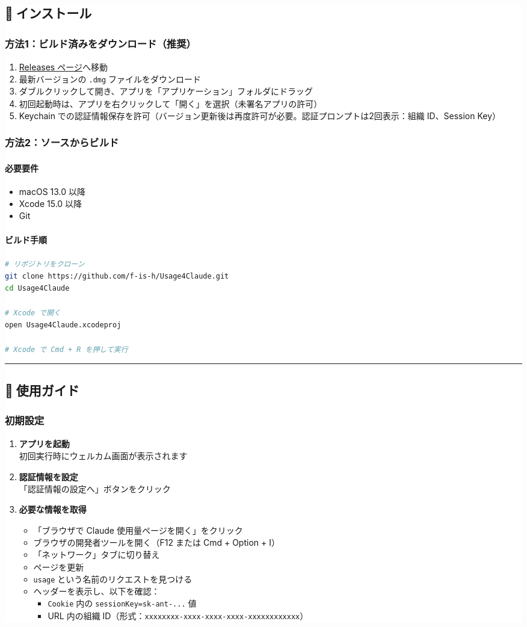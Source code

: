 ## 💾 インストール

### 方法1：ビルド済みをダウンロード（推奨）

1. [Releases ページ](https://github.com/f-is-h/Usage4Claude/releases)へ移動
2. 最新バージョンの `.dmg` ファイルをダウンロード
3. ダブルクリックして開き、アプリを「アプリケーション」フォルダにドラッグ
4. 初回起動時は、アプリを右クリックして「開く」を選択（未署名アプリの許可）
5. Keychain での認証情報保存を許可（バージョン更新後は再度許可が必要。認証プロンプトは2回表示：組織 ID、Session Key）

### 方法2：ソースからビルド

#### 必要要件
- macOS 13.0 以降
- Xcode 15.0 以降
- Git

#### ビルド手順

```bash
# リポジトリをクローン
git clone https://github.com/f-is-h/Usage4Claude.git
cd Usage4Claude

# Xcode で開く
open Usage4Claude.xcodeproj

# Xcode で Cmd + R を押して実行
```

---

## 📖 使用ガイド

### 初期設定

1. **アプリを起動**  
   初回実行時にウェルカム画面が表示されます

2. **認証情報を設定**  
   「認証情報の設定へ」ボタンをクリック

3. **必要な情報を取得**  
   - 「ブラウザで Claude 使用量ページを開く」をクリック
   - ブラウザの開発者ツールを開く（F12 または Cmd + Option + I）
   - 「ネットワーク」タブに切り替え
   - ページを更新
   - `usage` という名前のリクエストを見つける
   - ヘッダーを表示し、以下を確認：
     - `Cookie` 内の `sessionKey=sk-ant-...` 値
     - URL 内の組織 ID（形式：`xxxxxxxx-xxxx-xxxx-xxxx-xxxxxxxxxxxx`）
